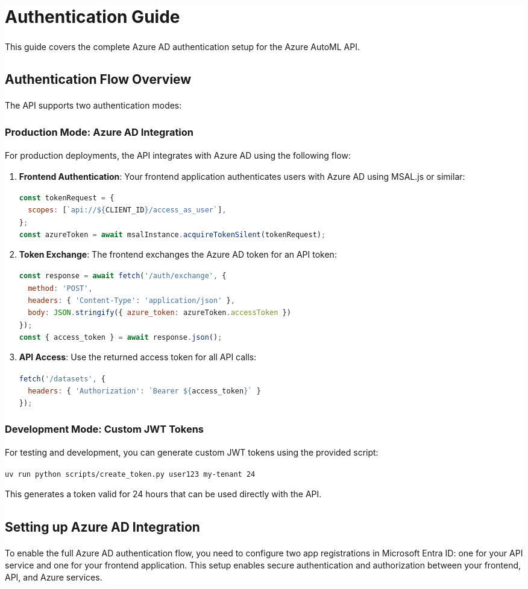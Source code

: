 # Authentication Guide

This guide covers the complete Azure AD authentication setup for the Azure AutoML API.

## Authentication Flow Overview

The API supports two authentication modes:

### Production Mode: Azure AD Integration

For production deployments, the API integrates with Azure AD using the following flow:

1. **Frontend Authentication**: Your frontend application authenticates users with Azure AD using MSAL.js or similar:
   ```javascript
   const tokenRequest = {
     scopes: [`api://${CLIENT_ID}/access_as_user`],
   };
   const azureToken = await msalInstance.acquireTokenSilent(tokenRequest);
   ```

2. **Token Exchange**: The frontend exchanges the Azure AD token for an API token:
   ```javascript
   const response = await fetch('/auth/exchange', {
     method: 'POST',
     headers: { 'Content-Type': 'application/json' },
     body: JSON.stringify({ azure_token: azureToken.accessToken })
   });
   const { access_token } = await response.json();
   ```

3. **API Access**: Use the returned access token for all API calls:
   ```javascript
   fetch('/datasets', {
     headers: { 'Authorization': `Bearer ${access_token}` }
   });
   ```

### Development Mode: Custom JWT Tokens

For testing and development, you can generate custom JWT tokens using the provided script:

```bash
uv run python scripts/create_token.py user123 my-tenant 24
```

This generates a token valid for 24 hours that can be used directly with the API.

## Setting up Azure AD Integration

To enable the full Azure AD authentication flow, you need to configure two app registrations in Microsoft Entra ID: one for your API service and one for your frontend application. This setup enables secure authentication and authorization between your frontend, API, and Azure services.
